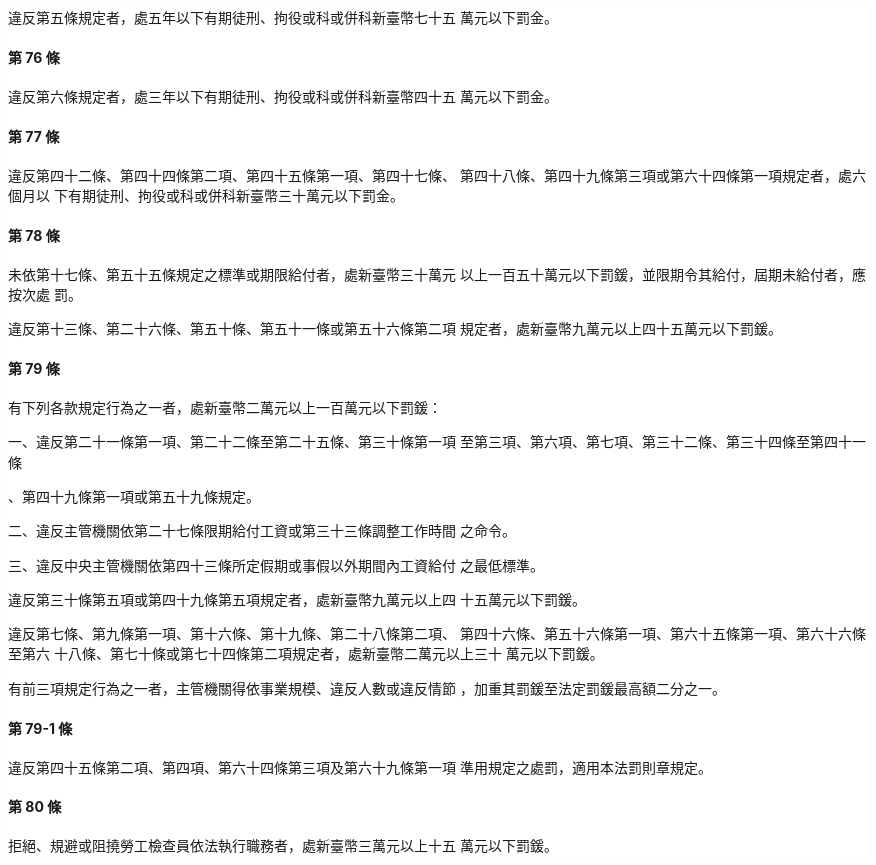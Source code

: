違反第五條規定者，處五年以下有期徒刑、拘役或科或併科新臺幣七十五
萬元以下罰金。

#### 第 76 條

違反第六條規定者，處三年以下有期徒刑、拘役或科或併科新臺幣四十五
萬元以下罰金。

#### 第 77 條

違反第四十二條、第四十四條第二項、第四十五條第一項、第四十七條、
第四十八條、第四十九條第三項或第六十四條第一項規定者，處六個月以
下有期徒刑、拘役或科或併科新臺幣三十萬元以下罰金。

#### 第 78 條

未依第十七條、第五十五條規定之標準或期限給付者，處新臺幣三十萬元
以上一百五十萬元以下罰鍰，並限期令其給付，屆期未給付者，應按次處
罰。

違反第十三條、第二十六條、第五十條、第五十一條或第五十六條第二項
規定者，處新臺幣九萬元以上四十五萬元以下罰鍰。

#### 第 79 條

有下列各款規定行為之一者，處新臺幣二萬元以上一百萬元以下罰鍰：

一、違反第二十一條第一項、第二十二條至第二十五條、第三十條第一項
至第三項、第六項、第七項、第三十二條、第三十四條至第四十一條

、第四十九條第一項或第五十九條規定。

二、違反主管機關依第二十七條限期給付工資或第三十三條調整工作時間
之命令。

三、違反中央主管機關依第四十三條所定假期或事假以外期間內工資給付
之最低標準。

違反第三十條第五項或第四十九條第五項規定者，處新臺幣九萬元以上四
十五萬元以下罰鍰。

違反第七條、第九條第一項、第十六條、第十九條、第二十八條第二項、
第四十六條、第五十六條第一項、第六十五條第一項、第六十六條至第六
十八條、第七十條或第七十四條第二項規定者，處新臺幣二萬元以上三十
萬元以下罰鍰。

有前三項規定行為之一者，主管機關得依事業規模、違反人數或違反情節
，加重其罰鍰至法定罰鍰最高額二分之一。

#### 第 79-1 條

違反第四十五條第二項、第四項、第六十四條第三項及第六十九條第一項
準用規定之處罰，適用本法罰則章規定。

#### 第 80 條

拒絕、規避或阻撓勞工檢查員依法執行職務者，處新臺幣三萬元以上十五
萬元以下罰鍰。
